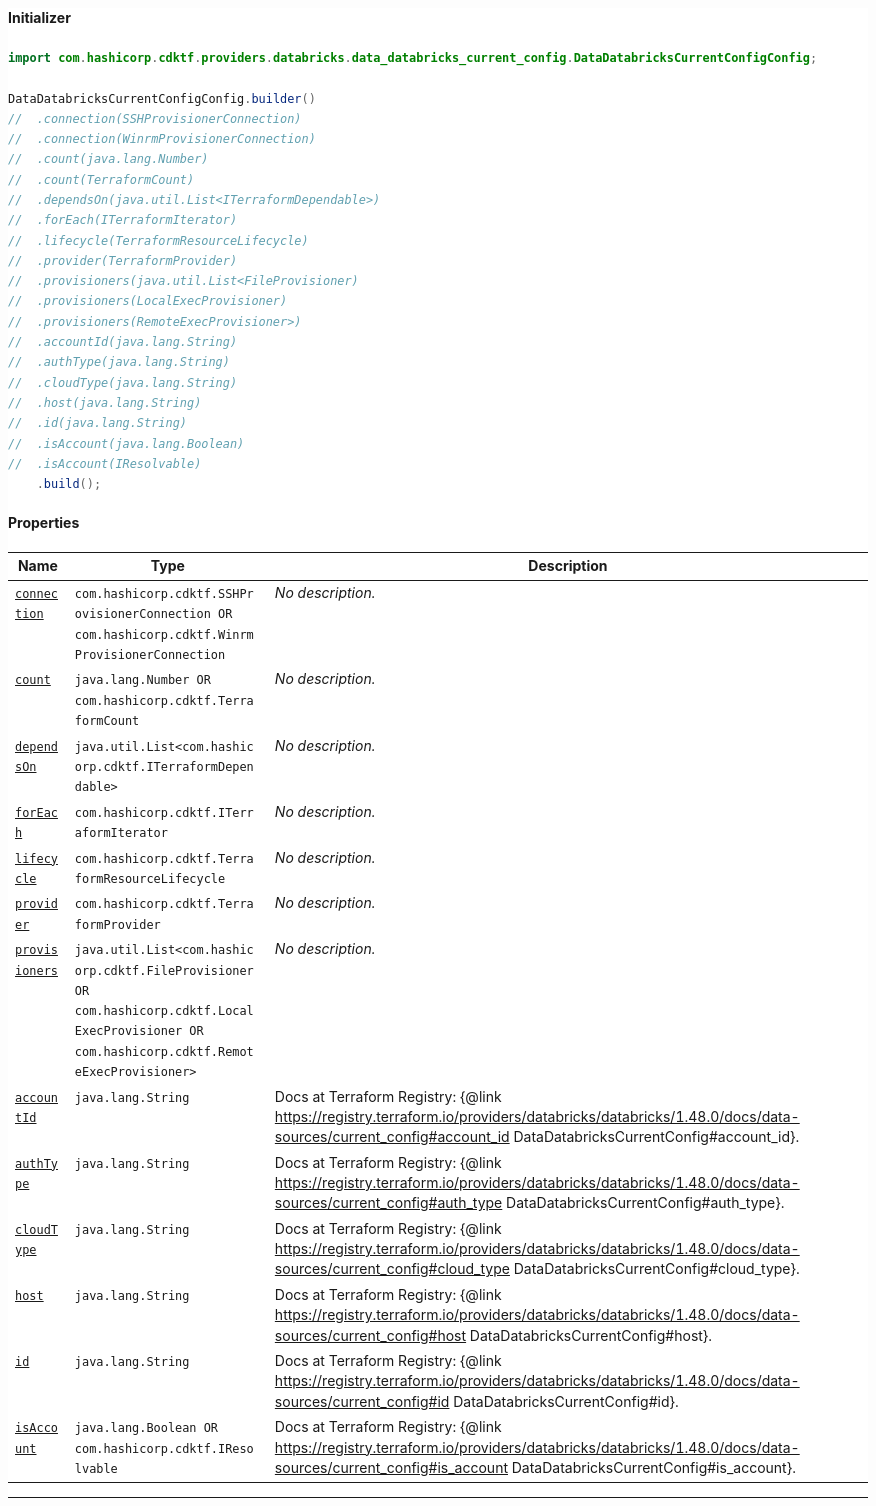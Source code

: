 #### Initializer <a name="Initializer" id="@cdktf/provider-databricks.dataDatabricksCurrentConfig.DataDatabricksCurrentConfigConfig.Initializer"></a>

```java
import com.hashicorp.cdktf.providers.databricks.data_databricks_current_config.DataDatabricksCurrentConfigConfig;

DataDatabricksCurrentConfigConfig.builder()
//  .connection(SSHProvisionerConnection)
//  .connection(WinrmProvisionerConnection)
//  .count(java.lang.Number)
//  .count(TerraformCount)
//  .dependsOn(java.util.List<ITerraformDependable>)
//  .forEach(ITerraformIterator)
//  .lifecycle(TerraformResourceLifecycle)
//  .provider(TerraformProvider)
//  .provisioners(java.util.List<FileProvisioner)
//  .provisioners(LocalExecProvisioner)
//  .provisioners(RemoteExecProvisioner>)
//  .accountId(java.lang.String)
//  .authType(java.lang.String)
//  .cloudType(java.lang.String)
//  .host(java.lang.String)
//  .id(java.lang.String)
//  .isAccount(java.lang.Boolean)
//  .isAccount(IResolvable)
    .build();
```

#### Properties <a name="Properties" id="Properties"></a>

| **Name** | **Type** | **Description** |
| --- | --- | --- |
| <code><a href="#@cdktf/provider-databricks.dataDatabricksCurrentConfig.DataDatabricksCurrentConfigConfig.property.connection">connection</a></code> | <code>com.hashicorp.cdktf.SSHProvisionerConnection OR com.hashicorp.cdktf.WinrmProvisionerConnection</code> | *No description.* |
| <code><a href="#@cdktf/provider-databricks.dataDatabricksCurrentConfig.DataDatabricksCurrentConfigConfig.property.count">count</a></code> | <code>java.lang.Number OR com.hashicorp.cdktf.TerraformCount</code> | *No description.* |
| <code><a href="#@cdktf/provider-databricks.dataDatabricksCurrentConfig.DataDatabricksCurrentConfigConfig.property.dependsOn">dependsOn</a></code> | <code>java.util.List<com.hashicorp.cdktf.ITerraformDependable></code> | *No description.* |
| <code><a href="#@cdktf/provider-databricks.dataDatabricksCurrentConfig.DataDatabricksCurrentConfigConfig.property.forEach">forEach</a></code> | <code>com.hashicorp.cdktf.ITerraformIterator</code> | *No description.* |
| <code><a href="#@cdktf/provider-databricks.dataDatabricksCurrentConfig.DataDatabricksCurrentConfigConfig.property.lifecycle">lifecycle</a></code> | <code>com.hashicorp.cdktf.TerraformResourceLifecycle</code> | *No description.* |
| <code><a href="#@cdktf/provider-databricks.dataDatabricksCurrentConfig.DataDatabricksCurrentConfigConfig.property.provider">provider</a></code> | <code>com.hashicorp.cdktf.TerraformProvider</code> | *No description.* |
| <code><a href="#@cdktf/provider-databricks.dataDatabricksCurrentConfig.DataDatabricksCurrentConfigConfig.property.provisioners">provisioners</a></code> | <code>java.util.List<com.hashicorp.cdktf.FileProvisioner OR com.hashicorp.cdktf.LocalExecProvisioner OR com.hashicorp.cdktf.RemoteExecProvisioner></code> | *No description.* |
| <code><a href="#@cdktf/provider-databricks.dataDatabricksCurrentConfig.DataDatabricksCurrentConfigConfig.property.accountId">accountId</a></code> | <code>java.lang.String</code> | Docs at Terraform Registry: {@link https://registry.terraform.io/providers/databricks/databricks/1.48.0/docs/data-sources/current_config#account_id DataDatabricksCurrentConfig#account_id}. |
| <code><a href="#@cdktf/provider-databricks.dataDatabricksCurrentConfig.DataDatabricksCurrentConfigConfig.property.authType">authType</a></code> | <code>java.lang.String</code> | Docs at Terraform Registry: {@link https://registry.terraform.io/providers/databricks/databricks/1.48.0/docs/data-sources/current_config#auth_type DataDatabricksCurrentConfig#auth_type}. |
| <code><a href="#@cdktf/provider-databricks.dataDatabricksCurrentConfig.DataDatabricksCurrentConfigConfig.property.cloudType">cloudType</a></code> | <code>java.lang.String</code> | Docs at Terraform Registry: {@link https://registry.terraform.io/providers/databricks/databricks/1.48.0/docs/data-sources/current_config#cloud_type DataDatabricksCurrentConfig#cloud_type}. |
| <code><a href="#@cdktf/provider-databricks.dataDatabricksCurrentConfig.DataDatabricksCurrentConfigConfig.property.host">host</a></code> | <code>java.lang.String</code> | Docs at Terraform Registry: {@link https://registry.terraform.io/providers/databricks/databricks/1.48.0/docs/data-sources/current_config#host DataDatabricksCurrentConfig#host}. |
| <code><a href="#@cdktf/provider-databricks.dataDatabricksCurrentConfig.DataDatabricksCurrentConfigConfig.property.id">id</a></code> | <code>java.lang.String</code> | Docs at Terraform Registry: {@link https://registry.terraform.io/providers/databricks/databricks/1.48.0/docs/data-sources/current_config#id DataDatabricksCurrentConfig#id}. |
| <code><a href="#@cdktf/provider-databricks.dataDatabricksCurrentConfig.DataDatabricksCurrentConfigConfig.property.isAccount">isAccount</a></code> | <code>java.lang.Boolean OR com.hashicorp.cdktf.IResolvable</code> | Docs at Terraform Registry: {@link https://registry.terraform.io/providers/databricks/databricks/1.48.0/docs/data-sources/current_config#is_account DataDatabricksCurrentConfig#is_account}. |

---